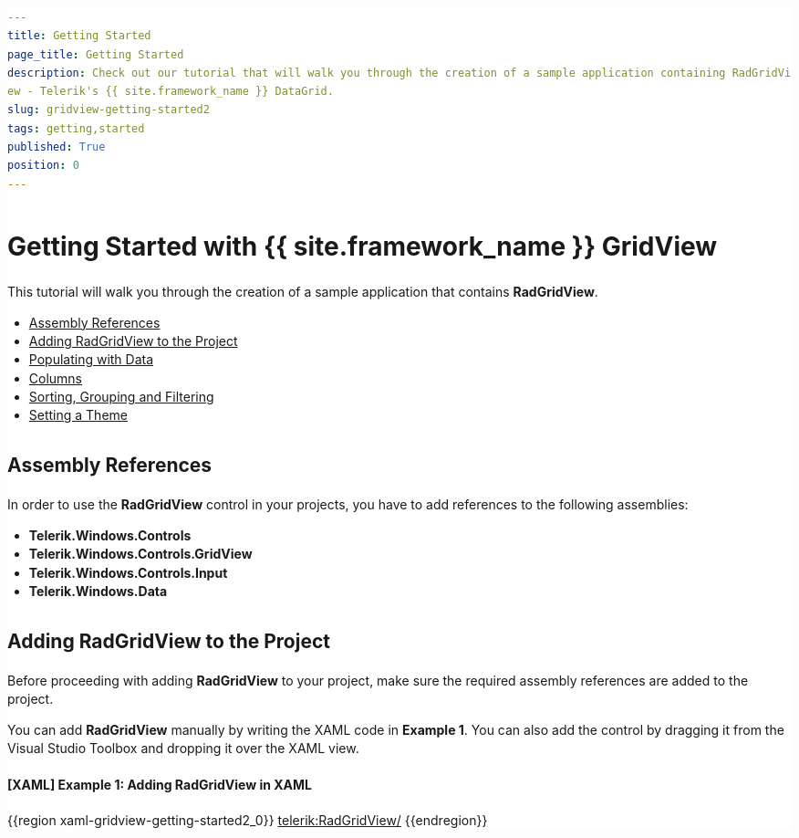 ```yaml
---
title: Getting Started
page_title: Getting Started
description: Check out our tutorial that will walk you through the creation of a sample application containing RadGridView - Telerik's {{ site.framework_name }} DataGrid.
slug: gridview-getting-started2
tags: getting,started
published: True
position: 0
---
```


# Getting Started with {{ site.framework_name }} GridView

This tutorial will walk you through the creation of a sample application that contains __RadGridView__. 

* [Assembly References](#assembly-references)
* [Adding RadGridView to the Project](#adding-radgridview-to-the-project)
* [Populating with Data](#populating-with-data)
* [Columns](#columns)
* [Sorting, Grouping and Filtering](#sorting-grouping-and-filtering)
* [Setting a Theme](#setting-a-theme)

## Assembly References

In order to use the __RadGridView__ control in your projects, you have to add references to the following assemblies:			

* __Telerik.Windows.Controls__
* __Telerik.Windows.Controls.GridView__
* __Telerik.Windows.Controls.Input__
* __Telerik.Windows.Data__


## Adding RadGridView to the Project

Before proceeding with adding __RadGridView__ to your project, make sure the required assembly references are added to the project. 

You can add __RadGridView__ manually by writing the XAML code in __Example 1__. You can also add the control by dragging it from the Visual Studio Toolbox and dropping it over the XAML view.


#### __[XAML] Example 1: Adding RadGridView in XAML__

{{region xaml-gridview-getting-started2_0}}
	<Window x:Class="WpfApp1.Window1"
			xmlns="http://schemas.microsoft.com/winfx/2006/xaml/presentation"
			xmlns:x="http://schemas.microsoft.com/winfx/2006/xaml"
			xmlns:d="http://schemas.microsoft.com/expression/blend/2008"
			xmlns:mc="http://schemas.openxmlformats.org/markup-compatibility/2006"
			xmlns:telerik="http://schemas.telerik.com/2008/xaml/presentation"
			mc:Ignorable="d"
			Title="Window1" Height="450" Width="800">
		<Grid>
			<telerik:RadGridView/>
		</Grid>
	</Window>
{{endregion}}

